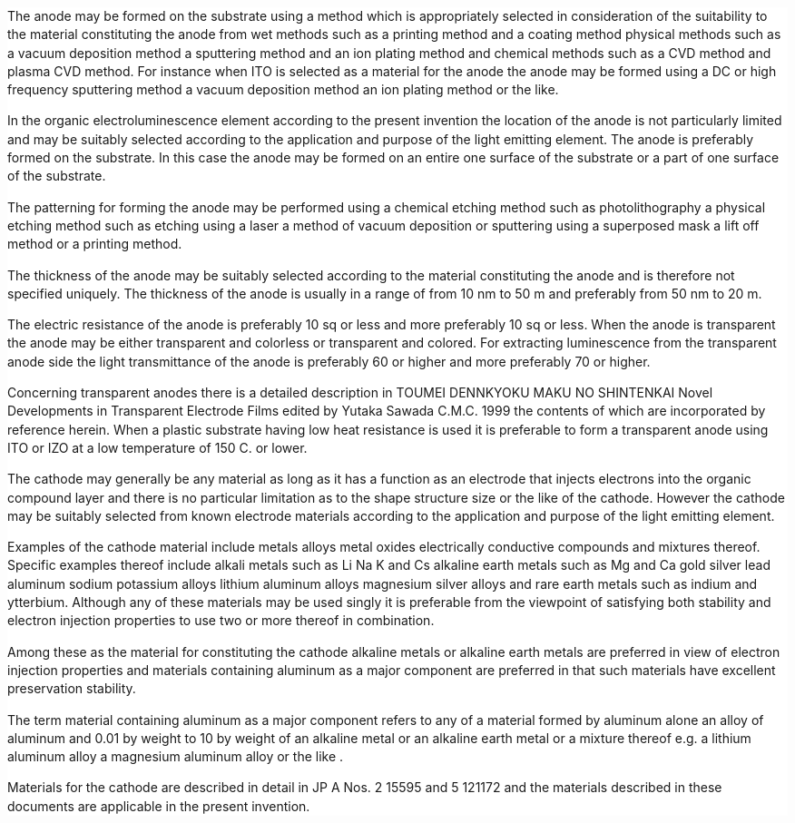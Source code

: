 The anode may be formed on the substrate using a method which is appropriately selected in consideration of the suitability to the material constituting the anode from wet methods such as a printing method and a coating method physical methods such as a vacuum deposition method a sputtering method and an ion plating method and chemical methods such as a CVD method and plasma CVD method. For instance when ITO is selected as a material for the anode the anode may be formed using a DC or high frequency sputtering method a vacuum deposition method an ion plating method or the like.

In the organic electroluminescence element according to the present invention the location of the anode is not particularly limited and may be suitably selected according to the application and purpose of the light emitting element. The anode is preferably formed on the substrate. In this case the anode may be formed on an entire one surface of the substrate or a part of one surface of the substrate.

The patterning for forming the anode may be performed using a chemical etching method such as photolithography a physical etching method such as etching using a laser a method of vacuum deposition or sputtering using a superposed mask a lift off method or a printing method.

The thickness of the anode may be suitably selected according to the material constituting the anode and is therefore not specified uniquely. The thickness of the anode is usually in a range of from 10 nm to 50 m and preferably from 50 nm to 20 m.

The electric resistance of the anode is preferably 10 sq or less and more preferably 10 sq or less. When the anode is transparent the anode may be either transparent and colorless or transparent and colored. For extracting luminescence from the transparent anode side the light transmittance of the anode is preferably 60 or higher and more preferably 70 or higher.

Concerning transparent anodes there is a detailed description in TOUMEI DENNKYOKU MAKU NO SHINTENKAI Novel Developments in Transparent Electrode Films edited by Yutaka Sawada C.M.C. 1999 the contents of which are incorporated by reference herein. When a plastic substrate having low heat resistance is used it is preferable to form a transparent anode using ITO or IZO at a low temperature of 150 C. or lower.

The cathode may generally be any material as long as it has a function as an electrode that injects electrons into the organic compound layer and there is no particular limitation as to the shape structure size or the like of the cathode. However the cathode may be suitably selected from known electrode materials according to the application and purpose of the light emitting element.

Examples of the cathode material include metals alloys metal oxides electrically conductive compounds and mixtures thereof. Specific examples thereof include alkali metals such as Li Na K and Cs alkaline earth metals such as Mg and Ca gold silver lead aluminum sodium potassium alloys lithium aluminum alloys magnesium silver alloys and rare earth metals such as indium and ytterbium. Although any of these materials may be used singly it is preferable from the viewpoint of satisfying both stability and electron injection properties to use two or more thereof in combination.

Among these as the material for constituting the cathode alkaline metals or alkaline earth metals are preferred in view of electron injection properties and materials containing aluminum as a major component are preferred in that such materials have excellent preservation stability.

The term material containing aluminum as a major component refers to any of a material formed by aluminum alone an alloy of aluminum and 0.01 by weight to 10 by weight of an alkaline metal or an alkaline earth metal or a mixture thereof e.g. a lithium aluminum alloy a magnesium aluminum alloy or the like .

Materials for the cathode are described in detail in JP A Nos. 2 15595 and 5 121172 and the materials described in these documents are applicable in the present invention.
